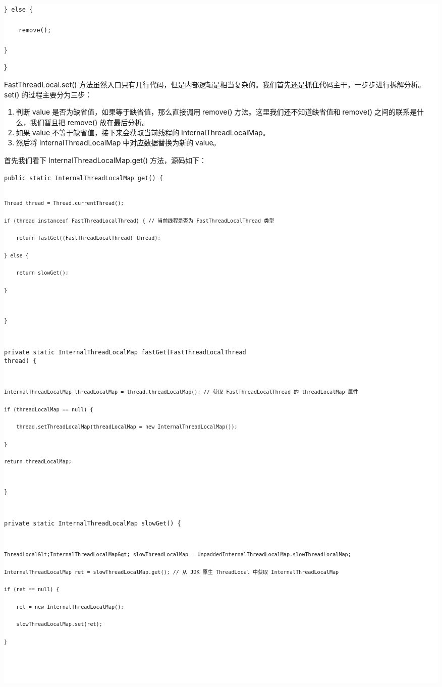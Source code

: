     } else {

        remove();

    }

}
</code></pre>
<p>FastThreadLocal.set() 方法虽然入口只有几行代码，但是内部逻辑是相当复杂的。我们首先还是抓住代码主干，一步步进行拆解分析。set() 的过程主要分为三步：</p>
<ol>
<li>判断 value 是否为缺省值，如果等于缺省值，那么直接调用 remove() 方法。这里我们还不知道缺省值和 remove() 之间的联系是什么，我们暂且把 remove() 放在最后分析。</li>
<li>如果 value 不等于缺省值，接下来会获取当前线程的 InternalThreadLocalMap。</li>
<li>然后将 InternalThreadLocalMap 中对应数据替换为新的 value。</li>
</ol>
<p>首先我们看下 InternalThreadLocalMap.get() 方法，源码如下：</p>
<pre><code>public static InternalThreadLocalMap get() {

    Thread thread = Thread.currentThread();

    if (thread instanceof FastThreadLocalThread) { // 当前线程是否为 FastThreadLocalThread 类型

        return fastGet((FastThreadLocalThread) thread);

    } else {

        return slowGet();

    }

}

private static InternalThreadLocalMap fastGet(FastThreadLocalThread thread) {

    InternalThreadLocalMap threadLocalMap = thread.threadLocalMap(); // 获取 FastThreadLocalThread 的 threadLocalMap 属性

    if (threadLocalMap == null) {

        thread.setThreadLocalMap(threadLocalMap = new InternalThreadLocalMap());

    }

    return threadLocalMap;

}

private static InternalThreadLocalMap slowGet() {

    ThreadLocal&lt;InternalThreadLocalMap&gt; slowThreadLocalMap = UnpaddedInternalThreadLocalMap.slowThreadLocalMap; 

    InternalThreadLocalMap ret = slowThreadLocalMap.get(); // 从 JDK 原生 ThreadLocal 中获取 InternalThreadLocalMap

    if (ret == null) {

        ret = new InternalThreadLocalMap();

        slowThreadLocalMap.set(ret);

    }
